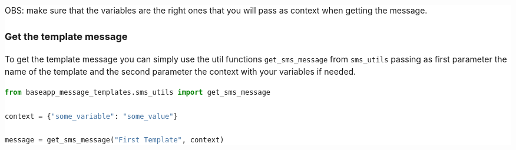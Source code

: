 OBS: make sure that the variables are the right ones that you will pass as context when getting the message.

### Get the template message
To get the template message you can simply use the util functions `get_sms_message` from `sms_utils` passing as first parameter the name of the template and the second parameter the context with your variables if needed.

```py
from baseapp_message_templates.sms_utils import get_sms_message

context = {"some_variable": "some_value"}

message = get_sms_message("First Template", context)
```
